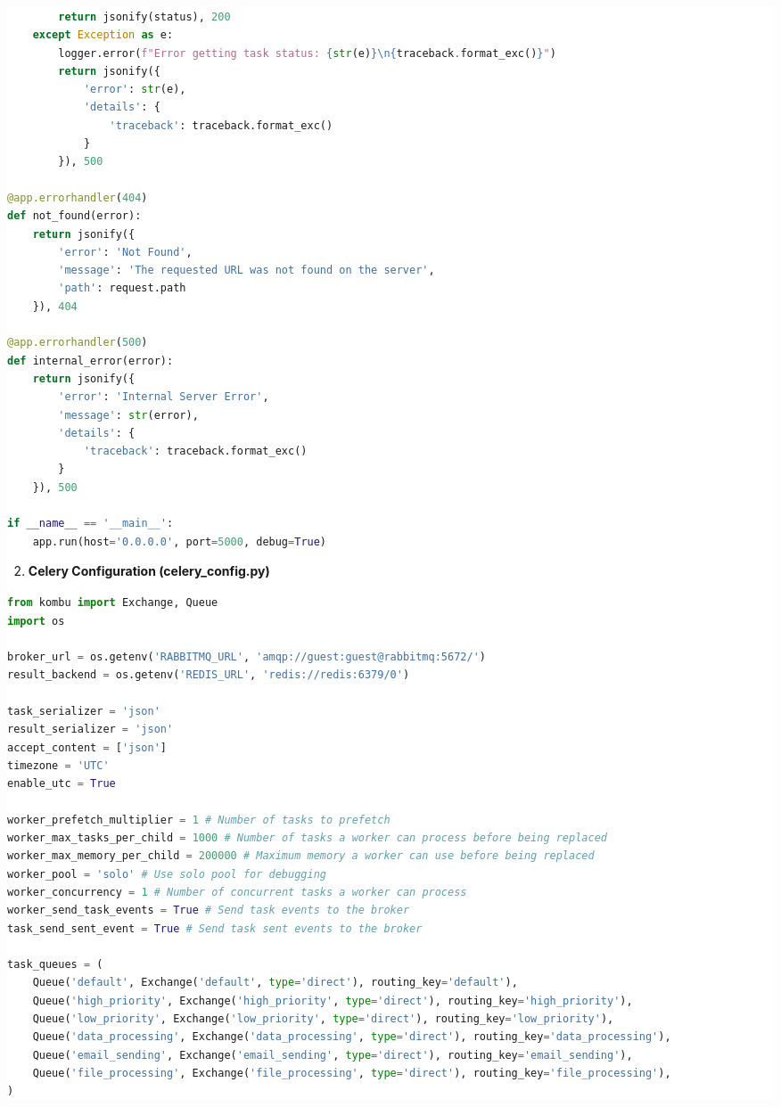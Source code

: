 ```python
        return jsonify(status), 200
    except Exception as e:
        logger.error(f"Error getting task status: {str(e)}\n{traceback.format_exc()}")
        return jsonify({
            'error': str(e),
            'details': {
                'traceback': traceback.format_exc()
            }
        }), 500

@app.errorhandler(404)
def not_found(error):
    return jsonify({
        'error': 'Not Found',
        'message': 'The requested URL was not found on the server',
        'path': request.path
    }), 404

@app.errorhandler(500)
def internal_error(error):
    return jsonify({
        'error': 'Internal Server Error',
        'message': str(error),
        'details': {
            'traceback': traceback.format_exc()
        }
    }), 500

if __name__ == '__main__':
    app.run(host='0.0.0.0', port=5000, debug=True)
```

2. **Celery Configuration (celery_config.py)**
```python
from kombu import Exchange, Queue
import os

broker_url = os.getenv('RABBITMQ_URL', 'amqp://guest:guest@rabbitmq:5672/')
result_backend = os.getenv('REDIS_URL', 'redis://redis:6379/0')

task_serializer = 'json'
result_serializer = 'json'
accept_content = ['json']
timezone = 'UTC'
enable_utc = True

worker_prefetch_multiplier = 1 # Number of tasks to prefetch
worker_max_tasks_per_child = 1000 # Number of tasks a worker can process before being replaced
worker_max_memory_per_child = 200000 # Maximum memory a worker can use before being replaced
worker_pool = 'solo' # Use solo pool for debugging
worker_concurrency = 1 # Number of concurrent tasks a worker can process
worker_send_task_events = True # Send task events to the broker
task_send_sent_event = True # Send task sent events to the broker

task_queues = (
    Queue('default', Exchange('default', type='direct'), routing_key='default'),
    Queue('high_priority', Exchange('high_priority', type='direct'), routing_key='high_priority'),
    Queue('low_priority', Exchange('low_priority', type='direct'), routing_key='low_priority'),
    Queue('data_processing', Exchange('data_processing', type='direct'), routing_key='data_processing'),
    Queue('email_sending', Exchange('email_sending', type='direct'), routing_key='email_sending'),
    Queue('file_processing', Exchange('file_processing', type='direct'), routing_key='file_processing'),
)
```